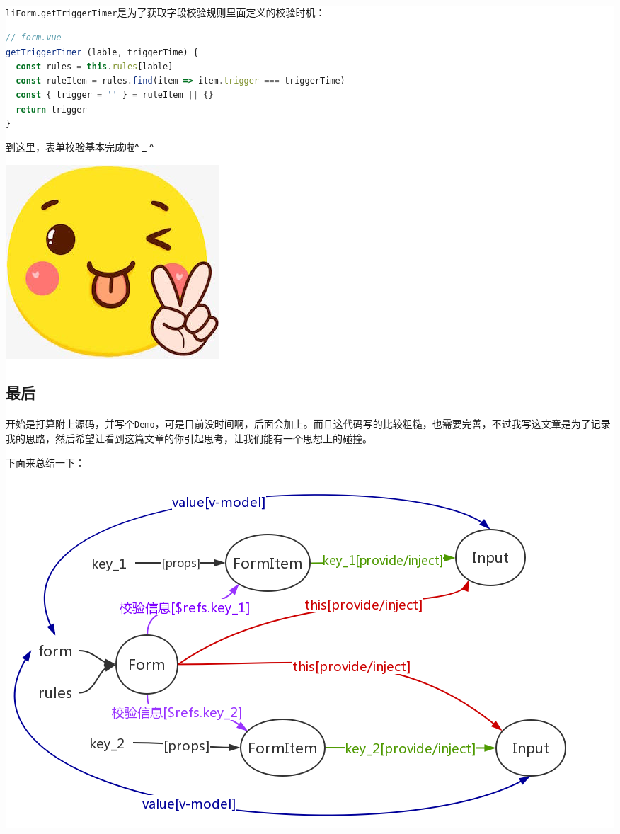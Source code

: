 
` liForm.getTriggerTimer `是为了获取字段校验规则里面定义的校验时机：

```js
// form.vue
getTriggerTimer (lable, triggerTime) {
  const rules = this.rules[lable]
  const ruleItem = rules.find(item => item.trigger === triggerTime)
  const { trigger = '' } = ruleItem || {}
  return trigger
}
```

到这里，表单校验基本完成啦^ _ ^

![image from dependency](../.vuepress/public/images/write-form-by-using-vue/4.jpg)

## 最后

开始是打算附上源码，并写个` Demo `，可是目前没时间啊，后面会加上。而且这代码写的比较粗糙，也需要完善，不过我写这文章是为了记录我的思路，然后希望让看到这篇文章的你引起思考，让我们能有一个思想上的碰撞。

下面来总结一下：

![image from dependency](../.vuepress/public/images/write-form-by-using-vue/7.png)
